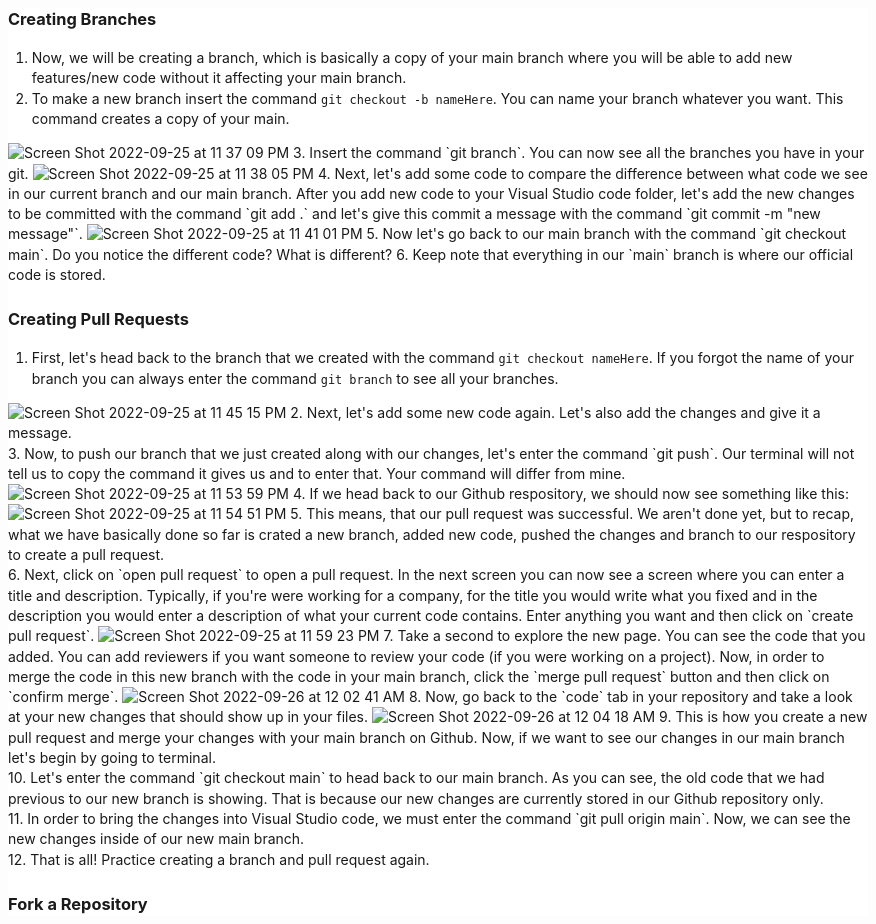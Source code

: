 ### Creating Branches
1. Now, we will be creating a branch, which is basically a copy of your main branch where you will be able to add new features/new code without it affecting your main branch.
2. To make a new branch insert the command `git checkout -b nameHere`. You can name your branch whatever you want. This command creates a copy of your main.
<img width="507" alt="Screen Shot 2022-09-25 at 11 37 09 PM" src="https://user-images.githubusercontent.com/71786791/192189102-87edab3c-9cac-4db2-90ea-2e50b8046b27.png">
3. Insert the command `git branch`. You can now see all the branches you have in your git.
<img width="390" alt="Screen Shot 2022-09-25 at 11 38 05 PM" src="https://user-images.githubusercontent.com/71786791/192189193-051f9aba-16f1-4e18-8687-6403040d4884.png">
4. Next, let's add some code to compare the difference between what code we see in our current branch and our main branch. After you add new code to your Visual Studio code folder, let's add the new changes to be committed with the command `git add .` and let's give this commit a message with the command `git commit -m "new message"`. 
<img width="517" alt="Screen Shot 2022-09-25 at 11 41 01 PM" src="https://user-images.githubusercontent.com/71786791/192189443-f26d4a5f-29f7-4e9a-8c7e-4a815c1ccbd8.png">
5. Now let's go back to our main branch with the command `git checkout main`. Do you notice the different code? What is different?
6. Keep note that everything in our `main` branch is where our official code is stored.

### Creating Pull Requests
1. First, let's head back to the branch that we created with the command `git checkout nameHere`. If you forgot the name of your branch you can always enter the command `git branch` to see all your branches. 
<img width="484" alt="Screen Shot 2022-09-25 at 11 45 15 PM" src="https://user-images.githubusercontent.com/71786791/192189846-72a88e81-7d19-4fe3-b67f-021e66732842.png">
2. Next, let's add some new code again. Let's also add the changes and give it a message. <br>
3. Now, to push our branch that we just created along with our changes, let's enter the command `git push`. Our terminal will not tell us to copy the command it gives us and to enter that. Your command will differ from mine.
<img width="570" alt="Screen Shot 2022-09-25 at 11 53 59 PM" src="https://user-images.githubusercontent.com/71786791/192190731-8ad67864-07ea-4e73-b331-9c4753d4576e.png">
4. If we head back to our Github respository, we should now see something like this:
<img width="925" alt="Screen Shot 2022-09-25 at 11 54 51 PM" src="https://user-images.githubusercontent.com/71786791/192190793-076a4f17-ae5c-4237-92e5-ee2ca662d01b.png">
5. This means, that our pull request was successful. We aren't done yet, but to recap, what we have basically done so far is crated a new branch, added new code, pushed the changes and branch to our respository to create a pull request. <br>
6. Next, click on `open pull request` to open a pull request. In the next screen you can now see a screen where you can enter a title and description. Typically, if you're were working for a company, for the title you would write what you fixed and in the description you would enter a description of what your current code contains. Enter anything you want and then click on `create pull request`.
<img width="916" alt="Screen Shot 2022-09-25 at 11 59 23 PM" src="https://user-images.githubusercontent.com/71786791/192191180-2a667577-07ed-402e-8173-614f68cdf82a.png">
7. Take a second to explore the new page. You can see the code that you added. You can add reviewers if you want someone to review your code (if you were working on a project). Now, in order to merge the code in this new branch with the code in your main branch, click the `merge pull request` button and then click on `confirm merge`.
<img width="928" alt="Screen Shot 2022-09-26 at 12 02 41 AM" src="https://user-images.githubusercontent.com/71786791/192191475-0ca06f14-4611-4393-85a1-e25eed6683e0.png">
8. Now, go back to the `code` tab in your repository and take a look at your new changes that should show up in your files.
<img width="696" alt="Screen Shot 2022-09-26 at 12 04 18 AM" src="https://user-images.githubusercontent.com/71786791/192191697-1dacd277-c127-4a24-a712-f2c518bf508b.png">
9. This is how you create a new pull request and merge your changes with your main branch on Github. Now, if we want to see our changes in our main branch let's begin by going to terminal. <br>
10. Let's enter the command `git checkout main` to head back to our main branch. As you can see, the old code that we had previous to our new branch is showing. That is because our new changes are currently stored in our Github repository only. <br>
11. In order to bring the changes into Visual Studio code, we must enter the command `git pull origin main`. Now, we can see the new changes inside of our new main branch. <br>
12. That is all! Practice creating a branch and pull request again.

### Fork a Repository


